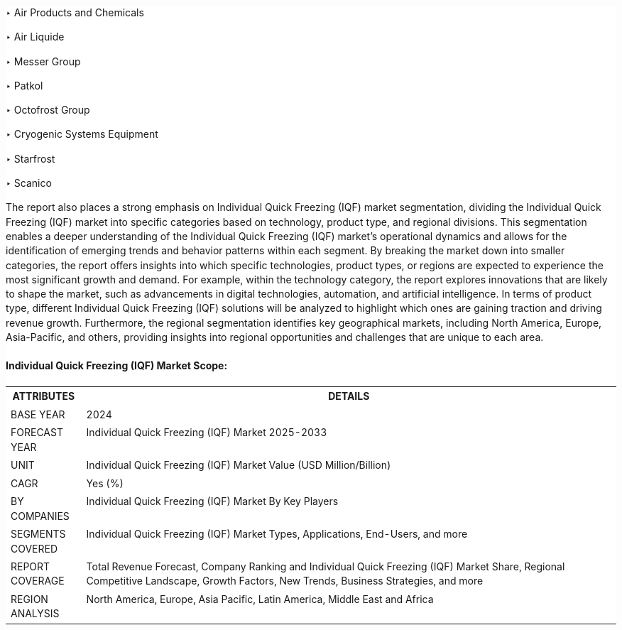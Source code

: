 ‣ Air Products and Chemicals

‣ Air Liquide

‣ Messer Group

‣ Patkol

‣ Octofrost Group

‣ Cryogenic Systems Equipment

‣ Starfrost

‣ Scanico

The report also places a strong emphasis on Individual Quick Freezing (IQF) market segmentation, dividing the Individual Quick Freezing (IQF) market into specific categories based on technology, product type, and regional divisions. This segmentation enables a deeper understanding of the Individual Quick Freezing (IQF) market’s operational dynamics and allows for the identification of emerging trends and behavior patterns within each segment. By breaking the market down into smaller categories, the report offers insights into which specific technologies, product types, or regions are expected to experience the most significant growth and demand. For example, within the technology category, the report explores innovations that are likely to shape the market, such as advancements in digital technologies, automation, and artificial intelligence. In terms of product type, different Individual Quick Freezing (IQF) solutions will be analyzed to highlight which ones are gaining traction and driving revenue growth. Furthermore, the regional segmentation identifies key geographical markets, including North America, Europe, Asia-Pacific, and others, providing insights into regional opportunities and challenges that are unique to each area.

<h4>Individual Quick Freezing (IQF) Market Scope:</h4>
<table>
<tr>
<th>ATTRIBUTES</th>
<th>DETAILS</th>
</tr>
<tr>
<td>BASE YEAR</td>
<td>2024</td>
</tr>
<tr>
<td>FORECAST YEAR</td>
<td>Individual Quick Freezing (IQF) Market 2025-2033</td>
</tr>
<tr>
<td>UNIT</td>
<td>Individual Quick Freezing (IQF) Market Value (USD Million/Billion)</td>
<tr>
<td>CAGR</td>
<td>Yes (%)</td>
</tr>
</tr>
<tr>
<td>BY COMPANIES</td>
<td>Individual Quick Freezing (IQF) Market By Key Players</td>
</tr>
<tr>
<td>SEGMENTS COVERED</td>
<td>Individual Quick Freezing (IQF) Market Types, Applications, End-Users, and more</td>
</tr>
<tr>
<td>REPORT COVERAGE</td>
<td>Total Revenue Forecast, Company Ranking and Individual Quick Freezing (IQF) Market Share, Regional Competitive Landscape, Growth Factors, New Trends, Business Strategies, and more</td>
</tr>
<tr>
<td>REGION ANALYSIS</td>
<td>North America, Europe, Asia Pacific, Latin America, Middle East and Africa</td>